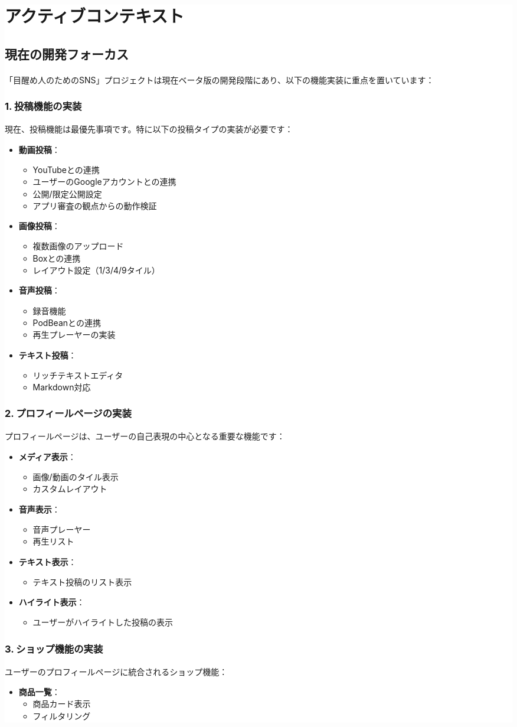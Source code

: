 # アクティブコンテキスト

## 現在の開発フォーカス

「目醒め人のためのSNS」プロジェクトは現在ベータ版の開発段階にあり、以下の機能実装に重点を置いています：

### 1. 投稿機能の実装

現在、投稿機能は最優先事項です。特に以下の投稿タイプの実装が必要です：

- **動画投稿**：
  - YouTubeとの連携
  - ユーザーのGoogleアカウントとの連携
  - 公開/限定公開設定
  - アプリ審査の観点からの動作検証

- **画像投稿**：
  - 複数画像のアップロード
  - Boxとの連携
  - レイアウト設定（1/3/4/9タイル）

- **音声投稿**：
  - 録音機能
  - PodBeanとの連携
  - 再生プレーヤーの実装

- **テキスト投稿**：
  - リッチテキストエディタ
  - Markdown対応

### 2. プロフィールページの実装

プロフィールページは、ユーザーの自己表現の中心となる重要な機能です：

- **メディア表示**：
  - 画像/動画のタイル表示
  - カスタムレイアウト

- **音声表示**：
  - 音声プレーヤー
  - 再生リスト

- **テキスト表示**：
  - テキスト投稿のリスト表示

- **ハイライト表示**：
  - ユーザーがハイライトした投稿の表示

### 3. ショップ機能の実装

ユーザーのプロフィールページに統合されるショップ機能：

- **商品一覧**：
  - 商品カード表示
  - フィルタリング
